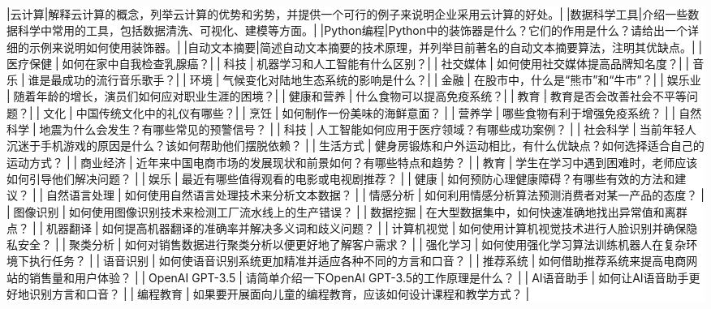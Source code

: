 |云计算|解释云计算的概念，列举云计算的优势和劣势，并提供一个可行的例子来说明企业采用云计算的好处。|
|数据科学工具|介绍一些数据科学中常用的工具，包括数据清洗、可视化、建模等方面。|
|Python编程|Python中的装饰器是什么？它们的作用是什么？请给出一个详细的示例来说明如何使用装饰器。|
|自动文本摘要|简述自动文本摘要的技术原理，并列举目前著名的自动文本摘要算法，注明其优缺点。|
| 医疗保健 | 如何在家中自我检查乳腺癌？|
| 科技 | 机器学习和人工智能有什么区别？|
| 社交媒体 | 如何使用社交媒体提高品牌知名度？|
| 音乐 | 谁是最成功的流行音乐歌手？|
| 环境 | 气候变化对陆地生态系统的影响是什么？|
| 金融 | 在股市中，什么是“熊市”和“牛市”？|
| 娱乐业 | 随着年龄的增长，演员们如何应对职业生涯的困境？|
| 健康和营养 | 什么食物可以提高免疫系统？|
| 教育 | 教育是否会改善社会不平等问题？|
| 文化 | 中国传统文化中的礼仪有哪些？|
| 烹饪 | 如何制作一份美味的海鲜意面？ |
| 营养学 | 哪些食物有利于增强免疫系统？ |
| 自然科学 | 地震为什么会发生？有哪些常见的预警信号？ |
| 科技 | 人工智能如何应用于医疗领域？有哪些成功案例？ |
| 社会科学 | 当前年轻人沉迷于手机游戏的原因是什么？该如何帮助他们摆脱依赖？ |
| 生活方式 | 健身房锻炼和户外运动相比，有什么优缺点？如何选择适合自己的运动方式？ |
| 商业经济 | 近年来中国电商市场的发展现状和前景如何？有哪些特点和趋势？ |
| 教育 | 学生在学习中遇到困难时，老师应该如何引导他们解决问题？ |
| 娱乐 | 最近有哪些值得观看的电影或电视剧推荐？ |
| 健康 | 如何预防心理健康障碍？有哪些有效的方法和建议？ |
| 自然语言处理         | 如何使用自然语言处理技术来分析文本数据？                 |
| 情感分析                   | 如何利用情感分析算法预测消费者对某一产品的态度？             |
| 图像识别                   | 如何使用图像识别技术来检测工厂流水线上的生产错误？           |
| 数据挖掘                   | 在大型数据集中，如何快速准确地找出异常值和离群点？         |
| 机器翻译                   | 如何提高机器翻译的准确率并解决多义词和歧义问题？             |
| 计算机视觉               | 如何使用计算机视觉技术进行人脸识别并确保隐私安全？           |
| 聚类分析                   | 如何对销售数据进行聚类分析以便更好地了解客户需求？           |
| 强化学习                   | 如何使用强化学习算法训练机器人在复杂环境下执行任务？         |
| 语音识别                 | 如何使语音识别系统更加精准并适应各种不同的方言和口音？     |
| 推荐系统                   | 如何借助推荐系统来提高电商网站的销售量和用户体验？           |
| OpenAI GPT-3.5 | 请简单介绍一下OpenAI GPT-3.5的工作原理是什么？ |
| AI语音助手 | 如何让AI语音助手更好地识别方言和口音？ |
| 编程教育 | 如果要开展面向儿童的编程教育，应该如何设计课程和教学方式？ |